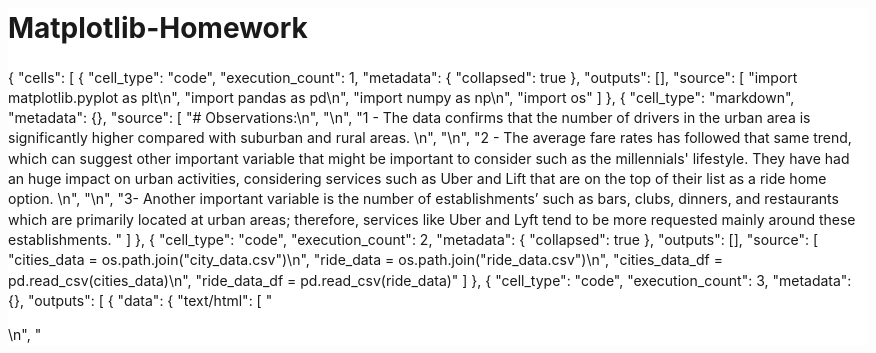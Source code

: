 # Matplotlib-Homework
{
 "cells": [
  {
   "cell_type": "code",
   "execution_count": 1,
   "metadata": {
    "collapsed": true
   },
   "outputs": [],
   "source": [
    "import matplotlib.pyplot as plt\n",
    "import pandas as pd\n",
    "import numpy as np\n",
    "import os"
   ]
  },
  {
   "cell_type": "markdown",
   "metadata": {},
   "source": [
    "# Observations:\n",
    "\n",
    "1 - The data confirms that the number of drivers in the urban area is significantly higher compared with suburban and rural areas. \n",
    "\n",
    "2 - The average fare rates has followed that same trend, which can suggest other important variable that might be important to consider such as the millennials' lifestyle. They have had an huge impact on urban activities, considering services such as Uber and Lift that are on the top of their list as a ride home option. \n",
    "\n",
    "3- Another important variable is the number of establishments’ such as bars, clubs, dinners, and restaurants which are primarily located at urban areas; therefore, services like Uber and Lyft tend to be more requested mainly around these establishments.    "
   ]
  },
  {
   "cell_type": "code",
   "execution_count": 2,
   "metadata": {
    "collapsed": true
   },
   "outputs": [],
   "source": [
    "cities_data = os.path.join(\"city_data.csv\")\n",
    "ride_data = os.path.join(\"ride_data.csv\")\n",
    "cities_data_df = pd.read_csv(cities_data)\n",
    "ride_data_df = pd.read_csv(ride_data)"
   ]
  },
  {
   "cell_type": "code",
   "execution_count": 3,
   "metadata": {},
   "outputs": [
    {
     "data": {
      "text/html": [
       "<div>\n",
       "<style>\n",
       "    .dataframe thead tr:only-child th {\n",
       "        text-align: right;\n",